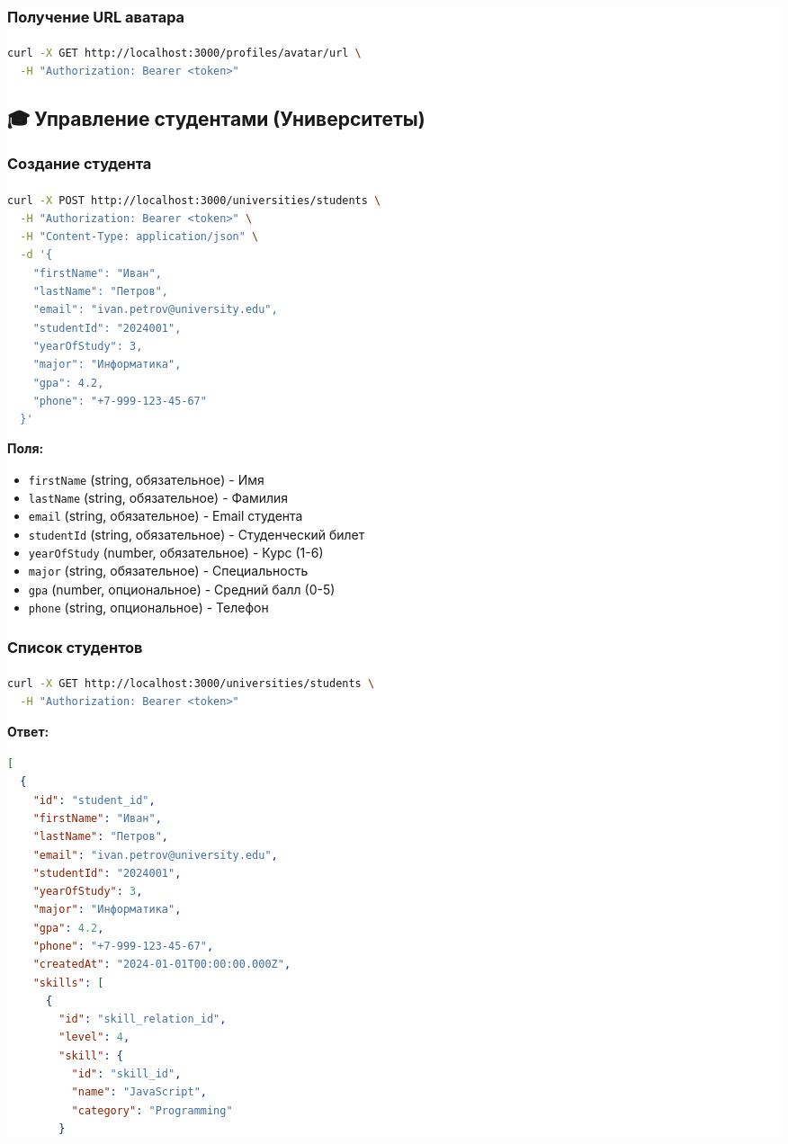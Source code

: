 ### Получение URL аватара
```bash
curl -X GET http://localhost:3000/profiles/avatar/url \
  -H "Authorization: Bearer <token>"
```

## 🎓 Управление студентами (Университеты)

### Создание студента
```bash
curl -X POST http://localhost:3000/universities/students \
  -H "Authorization: Bearer <token>" \
  -H "Content-Type: application/json" \
  -d '{
    "firstName": "Иван",
    "lastName": "Петров",
    "email": "ivan.petrov@university.edu",
    "studentId": "2024001",
    "yearOfStudy": 3,
    "major": "Информатика",
    "gpa": 4.2,
    "phone": "+7-999-123-45-67"
  }'
```

**Поля:**
- `firstName` (string, обязательное) - Имя
- `lastName` (string, обязательное) - Фамилия
- `email` (string, обязательное) - Email студента
- `studentId` (string, обязательное) - Студенческий билет
- `yearOfStudy` (number, обязательное) - Курс (1-6)
- `major` (string, обязательное) - Специальность
- `gpa` (number, опциональное) - Средний балл (0-5)
- `phone` (string, опциональное) - Телефон

### Список студентов
```bash
curl -X GET http://localhost:3000/universities/students \
  -H "Authorization: Bearer <token>"
```

**Ответ:**
```json
[
  {
    "id": "student_id",
    "firstName": "Иван",
    "lastName": "Петров",
    "email": "ivan.petrov@university.edu",
    "studentId": "2024001",
    "yearOfStudy": 3,
    "major": "Информатика",
    "gpa": 4.2,
    "phone": "+7-999-123-45-67",
    "createdAt": "2024-01-01T00:00:00.000Z",
    "skills": [
      {
        "id": "skill_relation_id",
        "level": 4,
        "skill": {
          "id": "skill_id",
          "name": "JavaScript",
          "category": "Programming"
        }
```